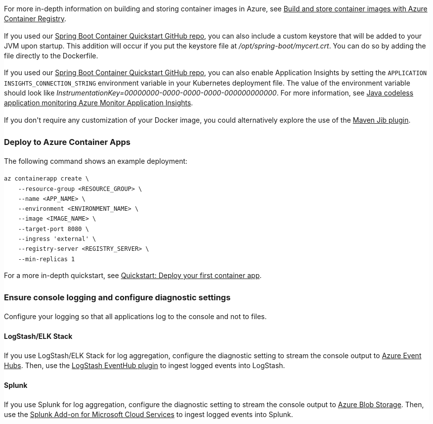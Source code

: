 For more in-depth information on building and storing container images in Azure, see [Build and store container images with Azure Container Registry](/learn/modules/build-and-store-container-images/).

If you used our [Spring Boot Container Quickstart GitHub repo](https://github.com/Azure/spring-boot-container-quickstart), you can also include a custom keystore that will be added to your JVM upon startup. This addition will occur if you put the keystore file at */opt/spring-boot/mycert.crt*. You can do so by adding the file directly to the Dockerfile.

If you used our [Spring Boot Container Quickstart GitHub repo](https://github.com/Azure/spring-boot-container-quickstart), you can also enable Application Insights by setting the `APPLICATIONINSIGHTS_CONNECTION_STRING` environment variable in your Kubernetes deployment file. The value of the environment variable should look like *InstrumentationKey=00000000-0000-0000-0000-000000000000*. For more information, see [Java codeless application monitoring Azure Monitor Application Insights](/azure/azure-monitor/app/java-in-process-agent).

If you don't require any customization of your Docker image, you could alternatively explore the use of the [Maven Jib plugin](https://github.com/GoogleContainerTools/jib/tree/master/jib-maven-plugin).

### Deploy to Azure Container Apps

The following command shows an example deployment:

```azurecli
az containerapp create \
    --resource-group <RESOURCE_GROUP> \
    --name <APP_NAME> \
    --environment <ENVIRONMENT_NAME> \
    --image <IMAGE_NAME> \
    --target-port 8080 \
    --ingress 'external' \
    --registry-server <REGISTRY_SERVER> \
    --min-replicas 1
```

For a more in-depth quickstart, see [Quickstart: Deploy your first container app](/azure/container-apps/get-started?tabs=bash).

### Ensure console logging and configure diagnostic settings

Configure your logging so that all applications log to the console and not to files.

#### LogStash/ELK Stack

If you use LogStash/ELK Stack for log aggregation, configure the diagnostic setting to stream the console output to [Azure Event Hubs](/azure/event-hubs/). Then, use the [LogStash EventHub plugin](https://github.com/logstash-plugins/logstash-input-azure_event_hubs) to ingest logged events into LogStash.

#### Splunk

If you use Splunk for log aggregation, configure the diagnostic setting to stream the console output to [Azure Blob Storage](/azure/storage/blobs/). Then, use the [Splunk Add-on for Microsoft Cloud Services](https://splunkbase.splunk.com/app/3757/) to ingest logged events into Splunk.
